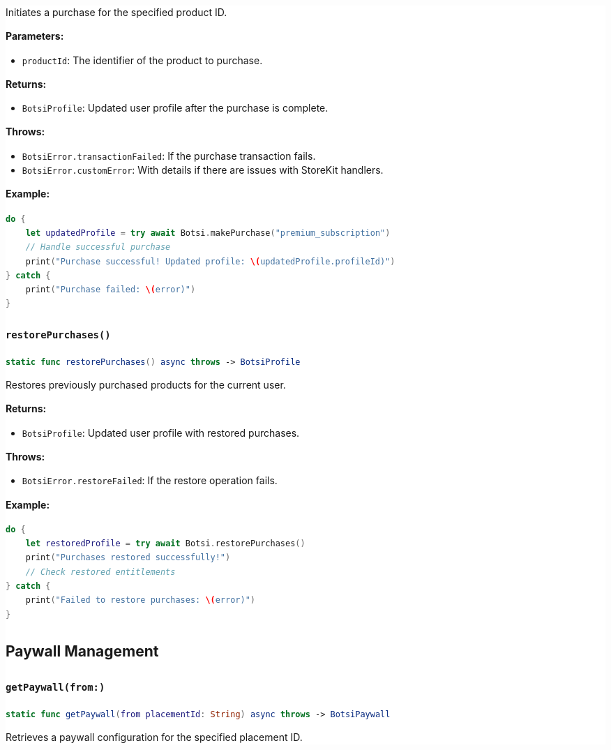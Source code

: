 Initiates a purchase for the specified product ID.

**Parameters:**
- `productId`: The identifier of the product to purchase.

**Returns:**
- `BotsiProfile`: Updated user profile after the purchase is complete.

**Throws:**
- `BotsiError.transactionFailed`: If the purchase transaction fails.
- `BotsiError.customError`: With details if there are issues with StoreKit handlers.

**Example:**
```swift
do {
    let updatedProfile = try await Botsi.makePurchase("premium_subscription")
    // Handle successful purchase
    print("Purchase successful! Updated profile: \(updatedProfile.profileId)")
} catch {
    print("Purchase failed: \(error)")
}
```

### `restorePurchases()`
```swift
static func restorePurchases() async throws -> BotsiProfile
```

Restores previously purchased products for the current user.

**Returns:**
- `BotsiProfile`: Updated user profile with restored purchases.

**Throws:**
- `BotsiError.restoreFailed`: If the restore operation fails.

**Example:**
```swift
do {
    let restoredProfile = try await Botsi.restorePurchases()
    print("Purchases restored successfully!")
    // Check restored entitlements
} catch {
    print("Failed to restore purchases: \(error)")
}
```

## Paywall Management

### `getPaywall(from:)`
```swift
static func getPaywall(from placementId: String) async throws -> BotsiPaywall
```

Retrieves a paywall configuration for the specified placement ID.
